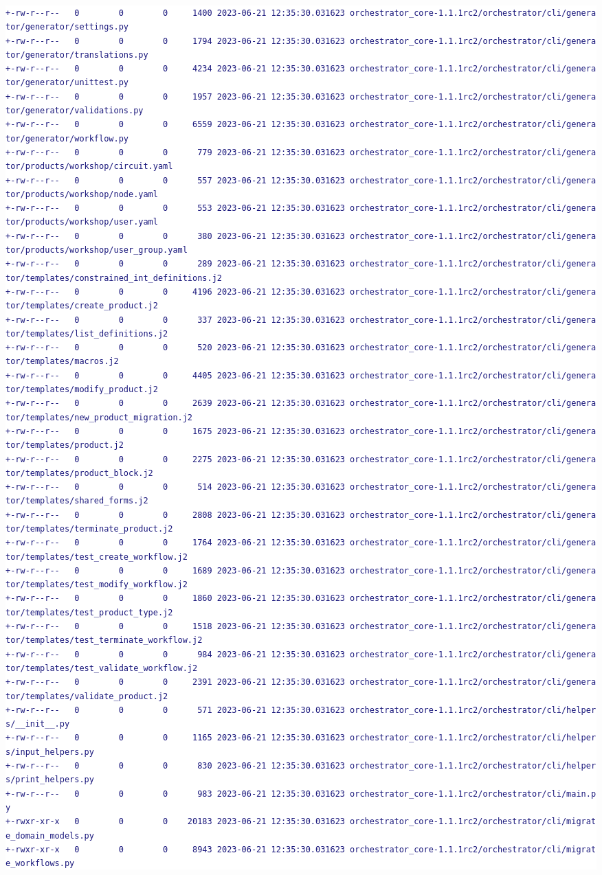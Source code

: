 ```diff
+-rw-r--r--   0        0        0     1400 2023-06-21 12:35:30.031623 orchestrator_core-1.1.1rc2/orchestrator/cli/generator/generator/settings.py
+-rw-r--r--   0        0        0     1794 2023-06-21 12:35:30.031623 orchestrator_core-1.1.1rc2/orchestrator/cli/generator/generator/translations.py
+-rw-r--r--   0        0        0     4234 2023-06-21 12:35:30.031623 orchestrator_core-1.1.1rc2/orchestrator/cli/generator/generator/unittest.py
+-rw-r--r--   0        0        0     1957 2023-06-21 12:35:30.031623 orchestrator_core-1.1.1rc2/orchestrator/cli/generator/generator/validations.py
+-rw-r--r--   0        0        0     6559 2023-06-21 12:35:30.031623 orchestrator_core-1.1.1rc2/orchestrator/cli/generator/generator/workflow.py
+-rw-r--r--   0        0        0      779 2023-06-21 12:35:30.031623 orchestrator_core-1.1.1rc2/orchestrator/cli/generator/products/workshop/circuit.yaml
+-rw-r--r--   0        0        0      557 2023-06-21 12:35:30.031623 orchestrator_core-1.1.1rc2/orchestrator/cli/generator/products/workshop/node.yaml
+-rw-r--r--   0        0        0      553 2023-06-21 12:35:30.031623 orchestrator_core-1.1.1rc2/orchestrator/cli/generator/products/workshop/user.yaml
+-rw-r--r--   0        0        0      380 2023-06-21 12:35:30.031623 orchestrator_core-1.1.1rc2/orchestrator/cli/generator/products/workshop/user_group.yaml
+-rw-r--r--   0        0        0      289 2023-06-21 12:35:30.031623 orchestrator_core-1.1.1rc2/orchestrator/cli/generator/templates/constrained_int_definitions.j2
+-rw-r--r--   0        0        0     4196 2023-06-21 12:35:30.031623 orchestrator_core-1.1.1rc2/orchestrator/cli/generator/templates/create_product.j2
+-rw-r--r--   0        0        0      337 2023-06-21 12:35:30.031623 orchestrator_core-1.1.1rc2/orchestrator/cli/generator/templates/list_definitions.j2
+-rw-r--r--   0        0        0      520 2023-06-21 12:35:30.031623 orchestrator_core-1.1.1rc2/orchestrator/cli/generator/templates/macros.j2
+-rw-r--r--   0        0        0     4405 2023-06-21 12:35:30.031623 orchestrator_core-1.1.1rc2/orchestrator/cli/generator/templates/modify_product.j2
+-rw-r--r--   0        0        0     2639 2023-06-21 12:35:30.031623 orchestrator_core-1.1.1rc2/orchestrator/cli/generator/templates/new_product_migration.j2
+-rw-r--r--   0        0        0     1675 2023-06-21 12:35:30.031623 orchestrator_core-1.1.1rc2/orchestrator/cli/generator/templates/product.j2
+-rw-r--r--   0        0        0     2275 2023-06-21 12:35:30.031623 orchestrator_core-1.1.1rc2/orchestrator/cli/generator/templates/product_block.j2
+-rw-r--r--   0        0        0      514 2023-06-21 12:35:30.031623 orchestrator_core-1.1.1rc2/orchestrator/cli/generator/templates/shared_forms.j2
+-rw-r--r--   0        0        0     2808 2023-06-21 12:35:30.031623 orchestrator_core-1.1.1rc2/orchestrator/cli/generator/templates/terminate_product.j2
+-rw-r--r--   0        0        0     1764 2023-06-21 12:35:30.031623 orchestrator_core-1.1.1rc2/orchestrator/cli/generator/templates/test_create_workflow.j2
+-rw-r--r--   0        0        0     1689 2023-06-21 12:35:30.031623 orchestrator_core-1.1.1rc2/orchestrator/cli/generator/templates/test_modify_workflow.j2
+-rw-r--r--   0        0        0     1860 2023-06-21 12:35:30.031623 orchestrator_core-1.1.1rc2/orchestrator/cli/generator/templates/test_product_type.j2
+-rw-r--r--   0        0        0     1518 2023-06-21 12:35:30.031623 orchestrator_core-1.1.1rc2/orchestrator/cli/generator/templates/test_terminate_workflow.j2
+-rw-r--r--   0        0        0      984 2023-06-21 12:35:30.031623 orchestrator_core-1.1.1rc2/orchestrator/cli/generator/templates/test_validate_workflow.j2
+-rw-r--r--   0        0        0     2391 2023-06-21 12:35:30.031623 orchestrator_core-1.1.1rc2/orchestrator/cli/generator/templates/validate_product.j2
+-rw-r--r--   0        0        0      571 2023-06-21 12:35:30.031623 orchestrator_core-1.1.1rc2/orchestrator/cli/helpers/__init__.py
+-rw-r--r--   0        0        0     1165 2023-06-21 12:35:30.031623 orchestrator_core-1.1.1rc2/orchestrator/cli/helpers/input_helpers.py
+-rw-r--r--   0        0        0      830 2023-06-21 12:35:30.031623 orchestrator_core-1.1.1rc2/orchestrator/cli/helpers/print_helpers.py
+-rw-r--r--   0        0        0      983 2023-06-21 12:35:30.031623 orchestrator_core-1.1.1rc2/orchestrator/cli/main.py
+-rwxr-xr-x   0        0        0    20183 2023-06-21 12:35:30.031623 orchestrator_core-1.1.1rc2/orchestrator/cli/migrate_domain_models.py
+-rwxr-xr-x   0        0        0     8943 2023-06-21 12:35:30.031623 orchestrator_core-1.1.1rc2/orchestrator/cli/migrate_workflows.py
```